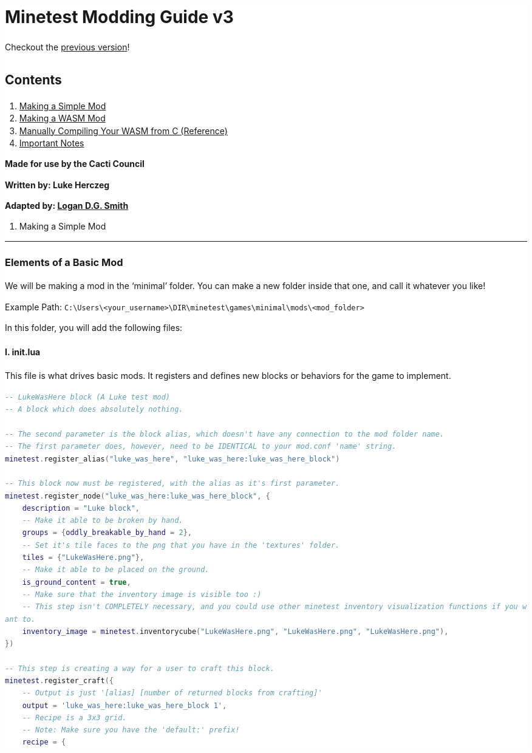 Minetest Modding Guide v3
=========================

Checkout the [previous version](https://docs.google.com/document/d/1xG3IGC6_eQRBPbzCFYaEM3aXRZ0skXeenoOhhCTRt24/edit?usp=sharing)!

Contents
--------
1. [Making a Simple Mod](#1-making-a-simple-mod)
2. [Making a WASM Mod](#2-making-a-wasm-mod-1)
3. [Manually Compiling Your WASM from C (Reference)](#3-manually-compiling-your-wasm-from-c-reference)
4. [Important Notes](#4-important-notes)

**Made for use by the Cacti Council**

**Written by: Luke Herczeg**

**Adapted by: [Logan D.G. Smith](https://github.com/logandgsmith)**

1. Making a Simple Mod
-----------------------

### Elements of a Basic Mod
We will be making a mod in the ‘minimal’ folder. You can make a new folder inside that one, and call it whatever you like!

Example Path: `C:\Users\<your_username>\DIR\minetest\games\minimal\mods\<mod_folder>`

In this folder, you will add the following files:

#### I. init.lua

This file is what drives basic mods. It registers and defines new blocks or behaviors for the game to implement. 

```lua
-- LukeWasHere block (A Luke test mod)
-- A block which does absolutely nothing.
 
-- The second parameter is the block alias, which doesn't have any connection to the mod folder name.
-- The first parameter does, however, need to be IDENTICAL to your mod.conf 'name' string.
minetest.register_alias("luke_was_here", "luke_was_here:luke_was_here_block")
 
-- This block now must be registered, with the alias as it's first parameter.
minetest.register_node("luke_was_here:luke_was_here_block", {
    description = "Luke block",
    -- Make it able to be broken by hand.
    groups = {oddly_breakable_by_hand = 2},
    -- Set it's tile faces to the png that you have in the 'textures' folder.
    tiles = {"LukeWasHere.png"},
    -- Make it able to be placed on the ground.
    is_ground_content = true,
    -- Make sure that the inventory image is visible too :)
    -- This step isn't COMPLETELY necessary, and you could use other minetest inventory visualization functions if you want to.
    inventory_image = minetest.inventorycube("LukeWasHere.png", "LukeWasHere.png", "LukeWasHere.png"),
})
 
-- This step is creating a way for a user to craft this block.
minetest.register_craft({
    -- Output is just '[alias] [number of returned blocks from crafting]'
    output = 'luke_was_here:luke_was_here_block 1',
    -- Recipe is a 3x3 grid. 
    -- Note: Make sure you have the 'default:' prefix!
    recipe = {
```
